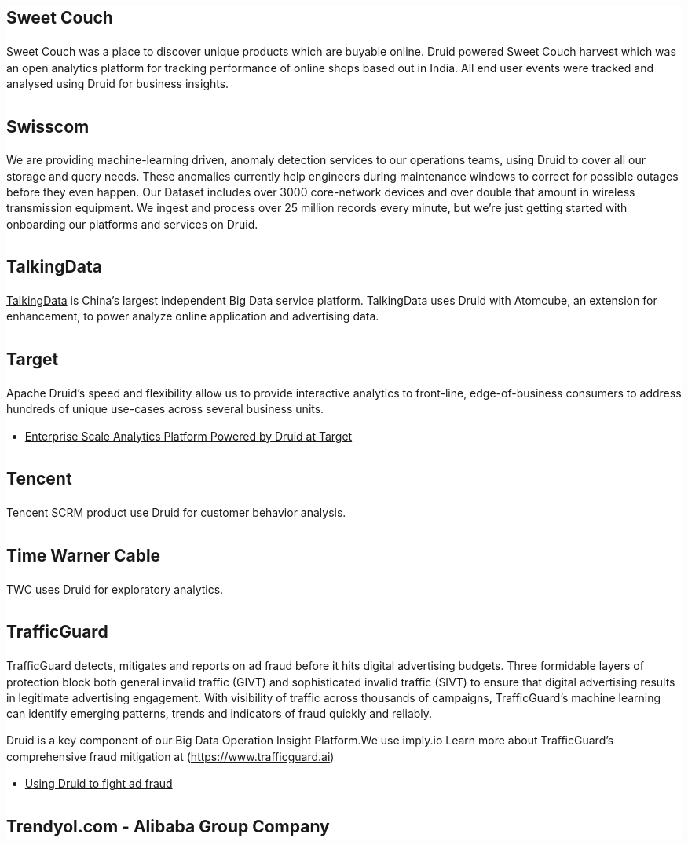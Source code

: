 ## Sweet Couch

Sweet Couch was a place to discover unique products which are buyable online. Druid powered Sweet Couch harvest which was an open analytics platform for tracking performance of online shops based out in India. All end user events were tracked and analysed using Druid for business insights.

## Swisscom

We are providing machine-learning driven, anomaly detection services to our operations teams, using Druid to cover all our storage and query needs. These anomalies currently help engineers during maintenance windows to correct for possible outages before they even happen. Our Dataset includes over 3000 core-network devices and over double that amount in wireless transmission equipment. We ingest and process over 25 million records every minute, but we’re just getting started with onboarding our platforms and services on Druid.

## TalkingData

[TalkingData](http://www.talkingdata.com/) is China’s largest independent Big Data service platform. TalkingData uses Druid with Atomcube, an extension for enhancement, to power analyze online application and advertising data.

## Target

Apache Druid’s speed and flexibility allow us to provide interactive analytics to front-line, edge-of-business consumers to address hundreds of unique use-cases across several business units.

* [Enterprise Scale Analytics Platform Powered by Druid at Target](https://imply.io/virtual-druid-summit/enterprise-scale-analytics-platform-powered-by-druid-at-target) 

## Tencent

Tencent SCRM product use Druid for customer behavior analysis.

## Time Warner Cable

TWC uses Druid for exploratory analytics.

## TrafficGuard

TrafficGuard detects, mitigates and reports on ad fraud before it hits digital advertising budgets. Three formidable layers of protection block both general invalid traffic (GIVT) and sophisticated invalid traffic (SIVT) to ensure that digital advertising results in legitimate advertising engagement. With visibility of traffic across thousands of campaigns, TrafficGuard’s machine learning can identify emerging patterns, trends and indicators of fraud quickly and reliably.

Druid is a key component of our Big Data Operation Insight Platform.We use imply.io
Learn more about TrafficGuard’s comprehensive fraud mitigation at (https://www.trafficguard.ai)

* [Using Druid to fight ad fraud](https://imply.io/post/using-druid-to-fight-ad-fraud)

## Trendyol.com - Alibaba Group Company

